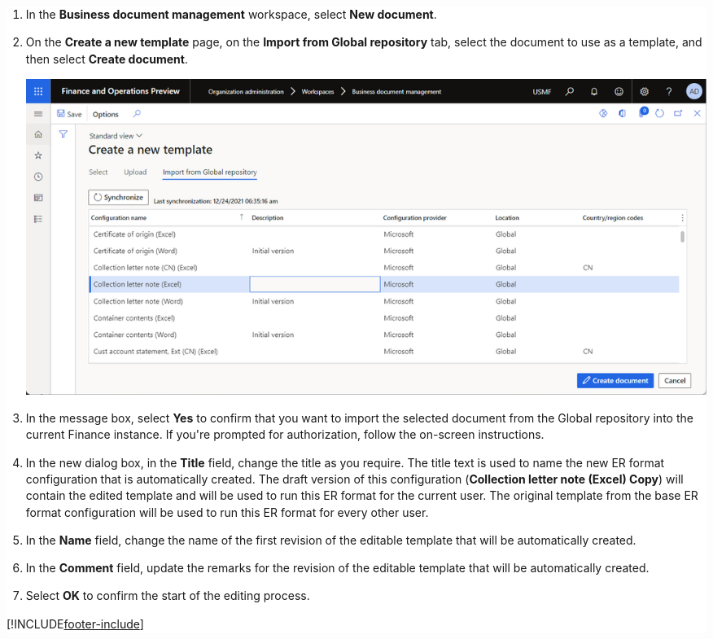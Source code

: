1. In the **Business document management** workspace, select **New document**.
2. On the **Create a new template** page, on the **Import from Global repository** tab, select the document to use as a template, and then select **Create document**.

    ![Import from Global repository tab on the Create a new template page.](./media/BDM_overview_new_template22.png)

3. In the message box, select **Yes** to confirm that you want to import the selected document from the Global repository into the current Finance instance. If you're prompted for authorization, follow the on-screen instructions.
4. In the new dialog box, in the **Title** field, change the title as you require. The title text is used to name the new ER format configuration that is automatically created. The draft version of this configuration (**Collection letter note (Excel) Copy**) will contain the edited template and will be used to run this ER format for the current user. The original template from the base ER format configuration will be used to run this ER format for every other user.
5. In the **Name** field, change the name of the first revision of the editable template that will be automatically created.
6. In the **Comment** field, update the remarks for the revision of the editable template that will be automatically created.
7. Select **OK** to confirm the start of the editing process.

[!INCLUDE[footer-include](../../../includes/footer-banner.md)]
